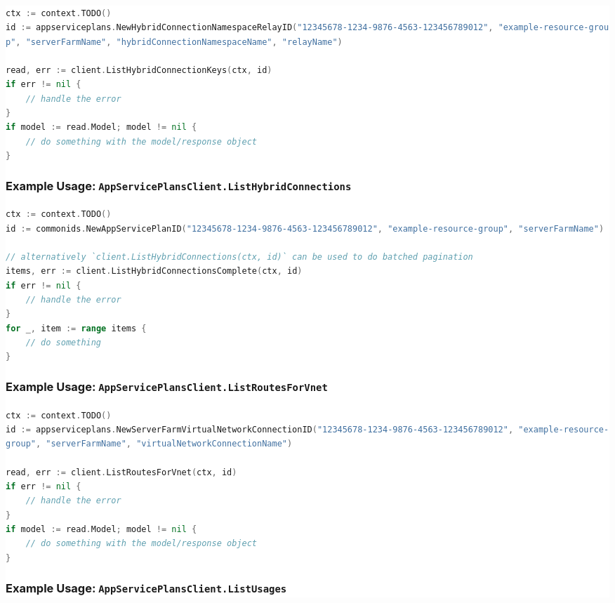 ```go
ctx := context.TODO()
id := appserviceplans.NewHybridConnectionNamespaceRelayID("12345678-1234-9876-4563-123456789012", "example-resource-group", "serverFarmName", "hybridConnectionNamespaceName", "relayName")

read, err := client.ListHybridConnectionKeys(ctx, id)
if err != nil {
	// handle the error
}
if model := read.Model; model != nil {
	// do something with the model/response object
}
```


### Example Usage: `AppServicePlansClient.ListHybridConnections`

```go
ctx := context.TODO()
id := commonids.NewAppServicePlanID("12345678-1234-9876-4563-123456789012", "example-resource-group", "serverFarmName")

// alternatively `client.ListHybridConnections(ctx, id)` can be used to do batched pagination
items, err := client.ListHybridConnectionsComplete(ctx, id)
if err != nil {
	// handle the error
}
for _, item := range items {
	// do something
}
```


### Example Usage: `AppServicePlansClient.ListRoutesForVnet`

```go
ctx := context.TODO()
id := appserviceplans.NewServerFarmVirtualNetworkConnectionID("12345678-1234-9876-4563-123456789012", "example-resource-group", "serverFarmName", "virtualNetworkConnectionName")

read, err := client.ListRoutesForVnet(ctx, id)
if err != nil {
	// handle the error
}
if model := read.Model; model != nil {
	// do something with the model/response object
}
```


### Example Usage: `AppServicePlansClient.ListUsages`
